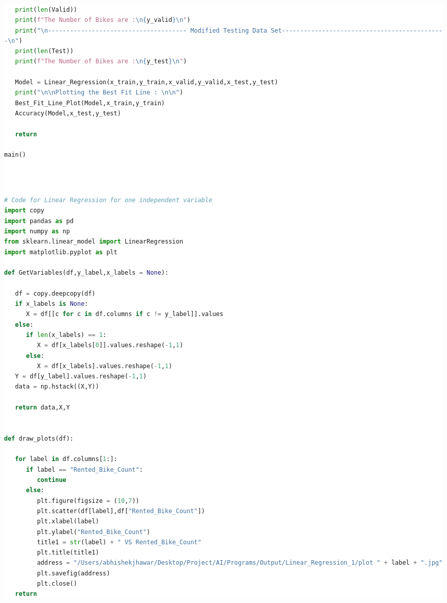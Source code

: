 ```python
   print(len(Valid))
   print(f"The Number of Bikes are :\n{y_valid}\n")
   print("\n-------------------------------------- Modified Testing Data Set---------------------------------------------\n")
   print(len(Test))
   print(f"The Number of Bikes are :\n{y_test}\n")
   
   Model = Linear_Regression(x_train,y_train,x_valid,y_valid,x_test,y_test)
   print("\n\nPlotting the Best Fit Line : \n\n")
   Best_Fit_Line_Plot(Model,x_train,y_train)
   Accuracy(Model,x_test,y_test)
   
   return
  
main()


```


<br>

```python

# Code for Linear Regression for one independent variable
import copy
import pandas as pd
import numpy as np
from sklearn.linear_model import LinearRegression
import matplotlib.pyplot as plt

def GetVariables(df,y_label,x_labels = None):
   
   df = copy.deepcopy(df)
   if x_labels is None:
      X = df[[c for c in df.columns if c != y_label]].values
   else:
      if len(x_labels) == 1:
         X = df[x_labels[0]].values.reshape(-1,1)
      else:
         X = df[x_labels].values.reshape(-1,1)
   Y = df[y_label].values.reshape(-1,1)
   data = np.hstack((X,Y))
   
   return data,X,Y


def draw_plots(df):
   
   for label in df.columns[1:]:
      if label == "Rented_Bike_Count":
         continue
      else:
         plt.figure(figsize = (10,7))
         plt.scatter(df[label],df["Rented_Bike_Count"])
         plt.xlabel(label)
         plt.ylabel("Rented_Bike_Count")
         title1 = str(label) + " VS Rented_Bike_Count"
         plt.title(title1)
         address = "/Users/abhishekjhawar/Desktop/Project/AI/Programs/Output/Linear_Regression_1/plot " + label + ".jpg"
         plt.savefig(address)
         plt.close()      
   return
```